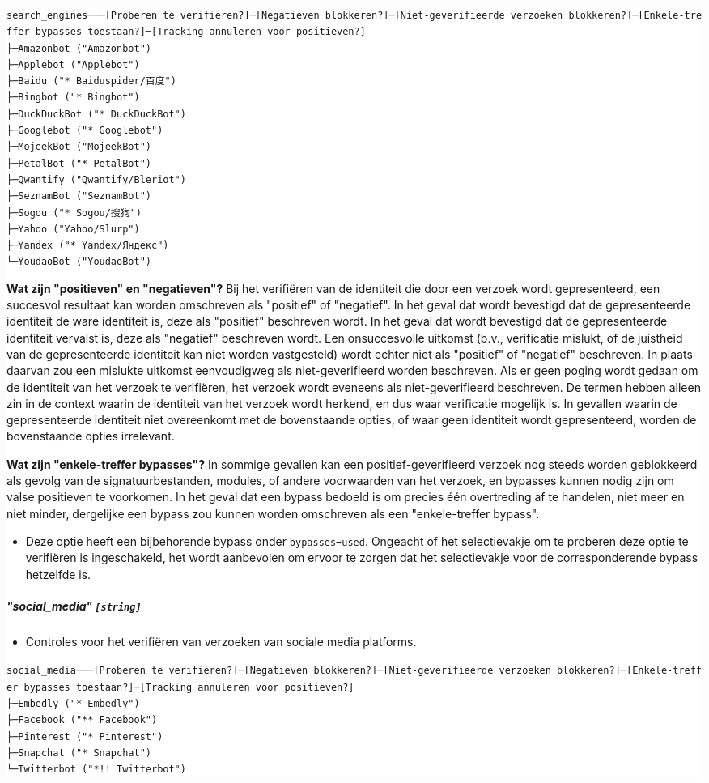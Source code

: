 ```
search_engines───[Proberen te verifiëren?]─[Negatieven blokkeren?]─[Niet-geverifieerde verzoeken blokkeren?]─[Enkele-treffer bypasses toestaan?]─[Tracking annuleren voor positieven?]
├─Amazonbot ("Amazonbot")
├─Applebot ("Applebot")
├─Baidu ("* Baiduspider/百度")
├─Bingbot ("* Bingbot")
├─DuckDuckBot ("* DuckDuckBot")
├─Googlebot ("* Googlebot")
├─MojeekBot ("MojeekBot")
├─PetalBot ("* PetalBot")
├─Qwantify ("Qwantify/Bleriot")
├─SeznamBot ("SeznamBot")
├─Sogou ("* Sogou/搜狗")
├─Yahoo ("Yahoo/Slurp")
├─Yandex ("* Yandex/Яндекс")
└─YoudaoBot ("YoudaoBot")
```

__Wat zijn "positieven" en "negatieven"?__ Bij het verifiëren van de identiteit die door een verzoek wordt gepresenteerd, een succesvol resultaat kan worden omschreven als "positief" of "negatief". In het geval dat wordt bevestigd dat de gepresenteerde identiteit de ware identiteit is, deze als "positief" beschreven wordt. In het geval dat wordt bevestigd dat de gepresenteerde identiteit vervalst is, deze als "negatief" beschreven wordt. Een onsuccesvolle uitkomst (b.v., verificatie mislukt, of de juistheid van de gepresenteerde identiteit kan niet worden vastgesteld) wordt echter niet als "positief" of "negatief" beschreven. In plaats daarvan zou een mislukte uitkomst eenvoudigweg als niet-geverifieerd worden beschreven. Als er geen poging wordt gedaan om de identiteit van het verzoek te verifiëren, het verzoek wordt eveneens als niet-geverifieerd beschreven. De termen hebben alleen zin in de context waarin de identiteit van het verzoek wordt herkend, en dus waar verificatie mogelijk is. In gevallen waarin de gepresenteerde identiteit niet overeenkomt met de bovenstaande opties, of waar geen identiteit wordt gepresenteerd, worden de bovenstaande opties irrelevant.

__Wat zijn "enkele-treffer bypasses"?__ In sommige gevallen kan een positief-geverifieerd verzoek nog steeds worden geblokkeerd als gevolg van de signatuurbestanden, modules, of andere voorwaarden van het verzoek, en bypasses kunnen nodig zijn om valse positieven te voorkomen. In het geval dat een bypass bedoeld is om precies één overtreding af te handelen, niet meer en niet minder, dergelijke een bypass zou kunnen worden omschreven als een "enkele-treffer bypass".

* Deze optie heeft een bijbehorende bypass onder `bypasses➡used`. Ongeacht of het selectievakje om te proberen deze optie te verifiëren is ingeschakeld, het wordt aanbevolen om ervoor te zorgen dat het selectievakje voor de corresponderende bypass hetzelfde is.

##### "social_media" `[string]`
- Controles voor het verifiëren van verzoeken van sociale media platforms.

```
social_media───[Proberen te verifiëren?]─[Negatieven blokkeren?]─[Niet-geverifieerde verzoeken blokkeren?]─[Enkele-treffer bypasses toestaan?]─[Tracking annuleren voor positieven?]
├─Embedly ("* Embedly")
├─Facebook ("** Facebook")
├─Pinterest ("* Pinterest")
├─Snapchat ("* Snapchat")
└─Twitterbot ("*!! Twitterbot")
```
